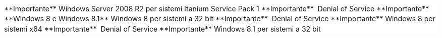</td>
<td style="border:1px solid black;">
**Importante**

</td>
</tr>
<tr>
<td style="border:1px solid black;">
Windows Server 2008 R2 per sistemi Itanium Service Pack 1

</td>
<td style="border:1px solid black;">
**Importante**   
Denial of Service

</td>
<td style="border:1px solid black;">
**Importante**

</td>
</tr>
<tr>
<td style="border:1px solid black;" colspan="3">
**Windows 8 e Windows 8.1**

</td>
</tr>
<tr>
<td style="border:1px solid black;">
Windows 8 per sistemi a 32 bit

</td>
<td style="border:1px solid black;">
**Importante**   
Denial of Service

</td>
<td style="border:1px solid black;">
**Importante**

</td>
</tr>
<tr>
<td style="border:1px solid black;">
Windows 8 per sistemi x64

</td>
<td style="border:1px solid black;">
**Importante**   
Denial of Service

</td>
<td style="border:1px solid black;">
**Importante**

</td>
</tr>
<tr>
<td style="border:1px solid black;">
Windows 8.1 per sistemi a 32 bit
